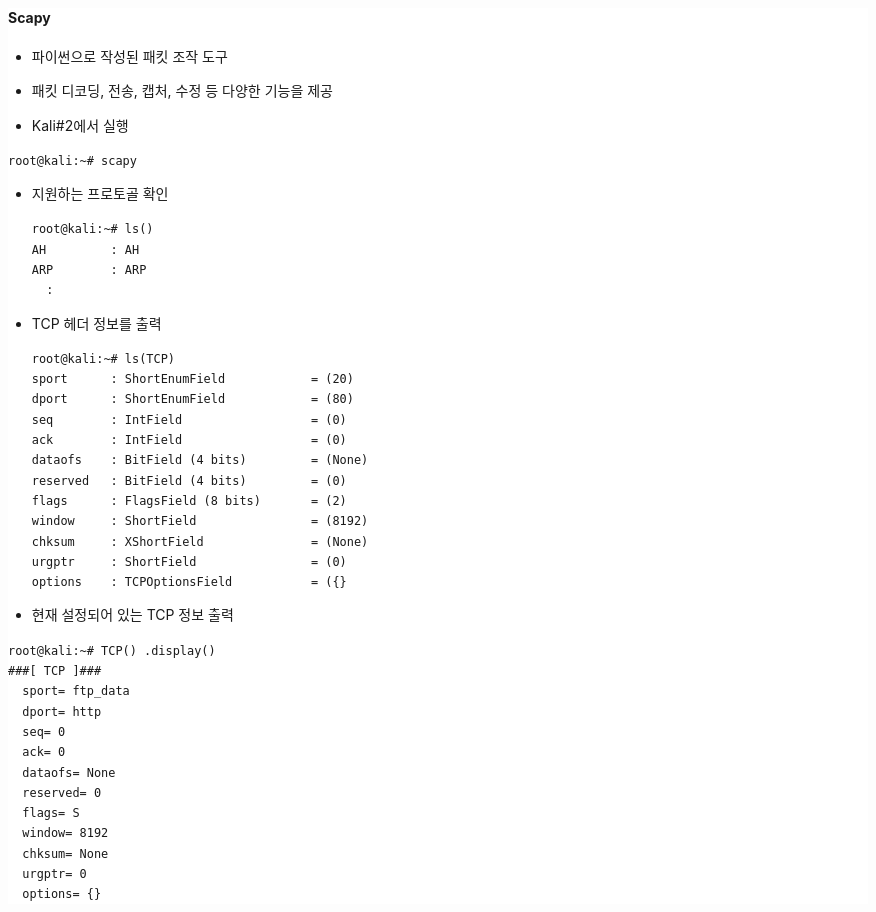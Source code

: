#### Scapy

- 파이썬으로 작성된 패킷 조작 도구
- 패킷 디코딩, 전송, 캡처, 수정 등 다양한 기능을 제공



-  Kali#2에서 실행

~~~ 
root@kali:~# scapy
~~~



- 지원하는 프로토골 확인

  ~~~ 
  root@kali:~# ls()
  AH         : AH
  ARP        : ARP
    :
  
  ~~~



- TCP 헤더 정보를 출력

  ~~~ 
  root@kali:~# ls(TCP)
  sport      : ShortEnumField            = (20)
  dport      : ShortEnumField            = (80)
  seq        : IntField                  = (0)
  ack        : IntField                  = (0)
  dataofs    : BitField (4 bits)         = (None)
  reserved   : BitField (4 bits)         = (0)
  flags      : FlagsField (8 bits)       = (2)
  window     : ShortField                = (8192)
  chksum     : XShortField               = (None)
  urgptr     : ShortField                = (0)
  options    : TCPOptionsField           = ({}
  
  ~~~

  

- 현재 설정되어 있는 TCP  정보 출력

~~~~ 
root@kali:~# TCP() .display()
###[ TCP ]###
  sport= ftp_data
  dport= http
  seq= 0
  ack= 0
  dataofs= None
  reserved= 0
  flags= S
  window= 8192
  chksum= None
  urgptr= 0
  options= {}

~~~~
